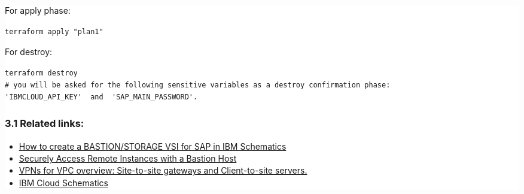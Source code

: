 For apply phase:

```shell
terraform apply "plan1"
```

For destroy:

```shell
terraform destroy
# you will be asked for the following sensitive variables as a destroy confirmation phase:
'IBMCLOUD_API_KEY'  and  'SAP_MAIN_PASSWORD'.
```

### 3.1 Related links:

- [How to create a BASTION/STORAGE VSI for SAP in IBM Schematics](https://github.com/IBM-Cloud/sap-bastion-setup)
- [Securely Access Remote Instances with a Bastion Host](https://www.ibm.com/cloud/blog/tutorial-securely-access-remote-instances-with-a-bastion-host)
- [VPNs for VPC overview: Site-to-site gateways and Client-to-site servers.](https://cloud.ibm.com/docs/vpc?topic=vpc-vpn-overview)
- [IBM Cloud Schematics](https://www.ibm.com/cloud/schematics)
